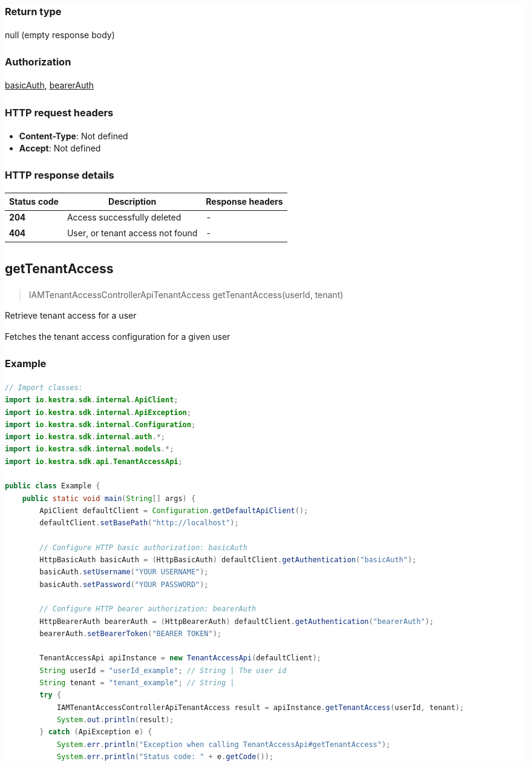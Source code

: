 ### Return type

null (empty response body)

### Authorization

[basicAuth](../README.md#basicAuth), [bearerAuth](../README.md#bearerAuth)

### HTTP request headers

- **Content-Type**: Not defined
- **Accept**: Not defined


### HTTP response details
| Status code | Description | Response headers |
|-------------|-------------|------------------|
| **204** | Access successfully deleted |  -  |
| **404** | User, or tenant access not found |  -  |


## getTenantAccess

> IAMTenantAccessControllerApiTenantAccess getTenantAccess(userId, tenant)

Retrieve tenant access for a user

Fetches the tenant access configuration for a given user

### Example

```java
// Import classes:
import io.kestra.sdk.internal.ApiClient;
import io.kestra.sdk.internal.ApiException;
import io.kestra.sdk.internal.Configuration;
import io.kestra.sdk.internal.auth.*;
import io.kestra.sdk.internal.models.*;
import io.kestra.sdk.api.TenantAccessApi;

public class Example {
    public static void main(String[] args) {
        ApiClient defaultClient = Configuration.getDefaultApiClient();
        defaultClient.setBasePath("http://localhost");
        
        // Configure HTTP basic authorization: basicAuth
        HttpBasicAuth basicAuth = (HttpBasicAuth) defaultClient.getAuthentication("basicAuth");
        basicAuth.setUsername("YOUR USERNAME");
        basicAuth.setPassword("YOUR PASSWORD");

        // Configure HTTP bearer authorization: bearerAuth
        HttpBearerAuth bearerAuth = (HttpBearerAuth) defaultClient.getAuthentication("bearerAuth");
        bearerAuth.setBearerToken("BEARER TOKEN");

        TenantAccessApi apiInstance = new TenantAccessApi(defaultClient);
        String userId = "userId_example"; // String | The user id
        String tenant = "tenant_example"; // String | 
        try {
            IAMTenantAccessControllerApiTenantAccess result = apiInstance.getTenantAccess(userId, tenant);
            System.out.println(result);
        } catch (ApiException e) {
            System.err.println("Exception when calling TenantAccessApi#getTenantAccess");
            System.err.println("Status code: " + e.getCode());
```
